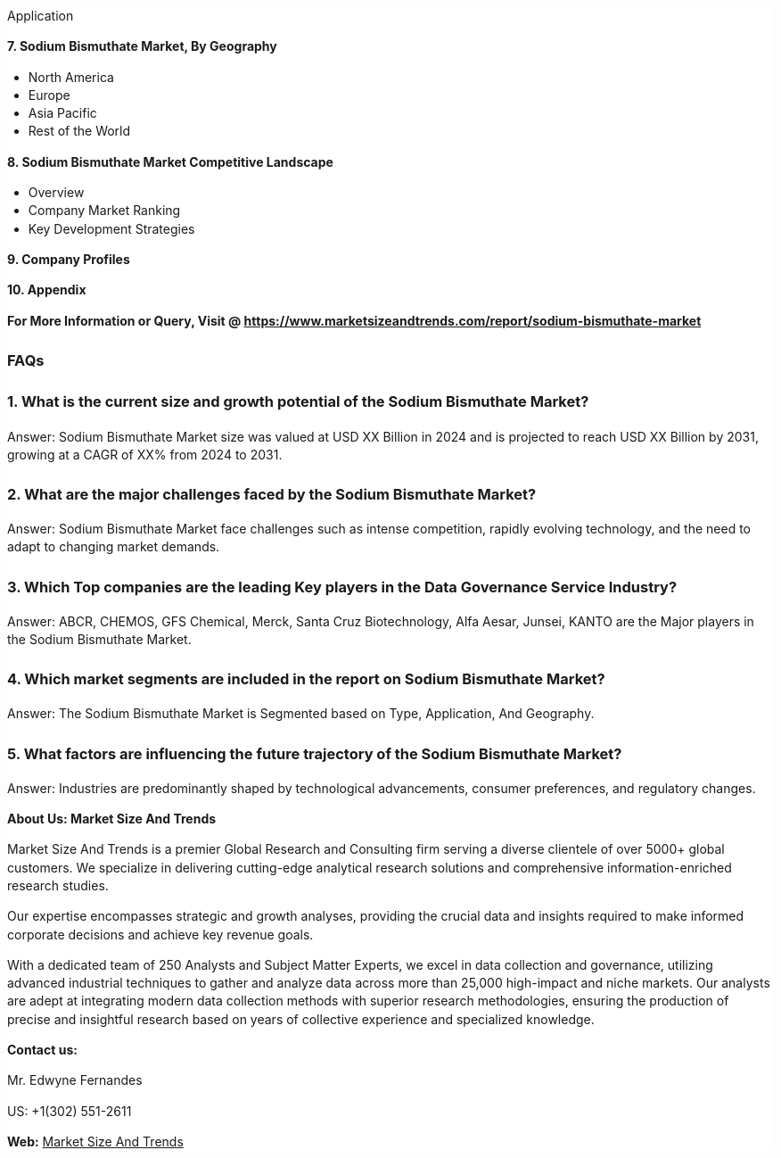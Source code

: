 Application</span></strong></p></div><div class="" data-test-id=""><p><strong><span class="">7. Sodium Bismuthate Market, By Geography</span></strong></p></div><div class="" data-test-id=""><ul><li><span class="">North America</span></li><li><span class="">Europe</span></li><li><span class="">Asia Pacific</span></li><li><span class="">Rest of the World</span></li></ul></div><div class="" data-test-id=""><p><strong><span class="">8. Sodium Bismuthate Market Competitive Landscape</span></strong></p></div><div class="" data-test-id=""><ul><li><span class="">Overview</span></li><li><span class="">Company Market Ranking</span></li><li><span class="">Key Development Strategies</span></li></ul></div><div class="" data-test-id=""><p><strong><span class="">9. Company Profiles</span></strong></p></div><div class="" data-test-id=""><p><strong><span class="">10. Appendix</span></strong></p></div><div class="" data-test-id=""><p><strong><span class="">For More Information or Query, Visit @ <a href="https://www.marketsizeandtrends.com/report/sodium-bismuthate-market" target="_blank">https://www.marketsizeandtrends.com/report/sodium-bismuthate-market</a></span></strong></p></div><div class="" data-test-id=""><div class="article-main__content" data-test-id="publishing-text-block"><h3><strong><span class="">FAQs</span></strong></h3></div><div class="article-main__content" data-test-id="publishing-text-block"><h3><span class="">1. What is the current size and growth potential of the Sodium Bismuthate Market?</span></h3></div><div class="article-main__content" data-test-id="publishing-text-block"><p><span class="font-[700]">Answer</span><span class="">: Sodium Bismuthate Market size was valued at USD XX Billion in 2024 and is projected to reach USD XX Billion by 2031, growing at a CAGR of XX% from 2024 to 2031.</span></p></div><div class="article-main__content" data-test-id="publishing-text-block"><h3><span class="">2. What are the major challenges faced by the Sodium Bismuthate Market?</span></h3></div><div class="article-main__content" data-test-id="publishing-text-block"><p><span class="font-[700]">Answer</span><span class="">: Sodium Bismuthate Market face challenges such as intense competition, rapidly evolving technology, and the need to adapt to changing market demands.</span></p></div><div class="article-main__content" data-test-id="publishing-text-block"><h3><span class="">3. Which Top companies are the leading Key players in the Data Governance Service Industry?</span></h3></div><div class="article-main__content" data-test-id="publishing-text-block"><p><span class="font-[700]">Answer</span><span class="">: ABCR, CHEMOS, GFS Chemical, Merck, Santa Cruz Biotechnology, Alfa Aesar, Junsei, KANTO are the Major players in the Sodium Bismuthate Market.</span></p></div><div class="article-main__content" data-test-id="publishing-text-block"><h3><span class="">4. Which market segments are included in the report on Sodium Bismuthate Market?</span></h3></div><div class="article-main__content" data-test-id="publishing-text-block"><p><span class="font-[700]">Answer</span><span class="">: The Sodium Bismuthate Market is Segmented based on Type, Application, And Geography.</span></p></div><div class="article-main__content" data-test-id="publishing-text-block"><h3><span class="">5. What factors are influencing the future trajectory of the Sodium Bismuthate Market?</span></h3></div><div class="article-main__content" data-test-id="publishing-text-block"><p><span class="font-[700]">Answer:</span><span class="">&nbsp;Industries are predominantly shaped by technological advancements, consumer preferences, and regulatory changes.</span></p></div><p><strong><span class="">About Us: Market Size And Trends</span></strong></p></div><div class="" data-test-id=""><p><span class="">Market Size And Trends is a premier Global Research and Consulting firm serving a diverse clientele of over 5000+ global customers. We specialize in delivering cutting-edge analytical research solutions and comprehensive information-enriched research studies.</span></p></div><div class="" data-test-id=""><p><span class="">Our expertise encompasses strategic and growth analyses, providing the crucial data and insights required to make informed corporate decisions and achieve key revenue goals.</span></p></div><div class="" data-test-id=""><p><span class="">With a dedicated team of 250 Analysts and Subject Matter Experts, we excel in data collection and governance, utilizing advanced industrial techniques to gather and analyze data across more than 25,000 high-impact and niche markets. Our analysts are adept at integrating modern data collection methods with superior research methodologies, ensuring the production of precise and insightful research based on years of collective experience and specialized knowledge.</span></p></div><div class="" data-test-id=""><p><strong><span class="">Contact us:</span></strong></p></div><div class="" data-test-id=""><p><span class="">Mr. Edwyne Fernandes</span></p></div><div class="" data-test-id=""><p><span class="">US: +1(302) 551-2611<br /></span></p><p><span class=""><strong>Web:</strong> <a href="https://www.marketsizeandtrends.com/" target="_blank">Market Size And Trends</a></span></p></div>
